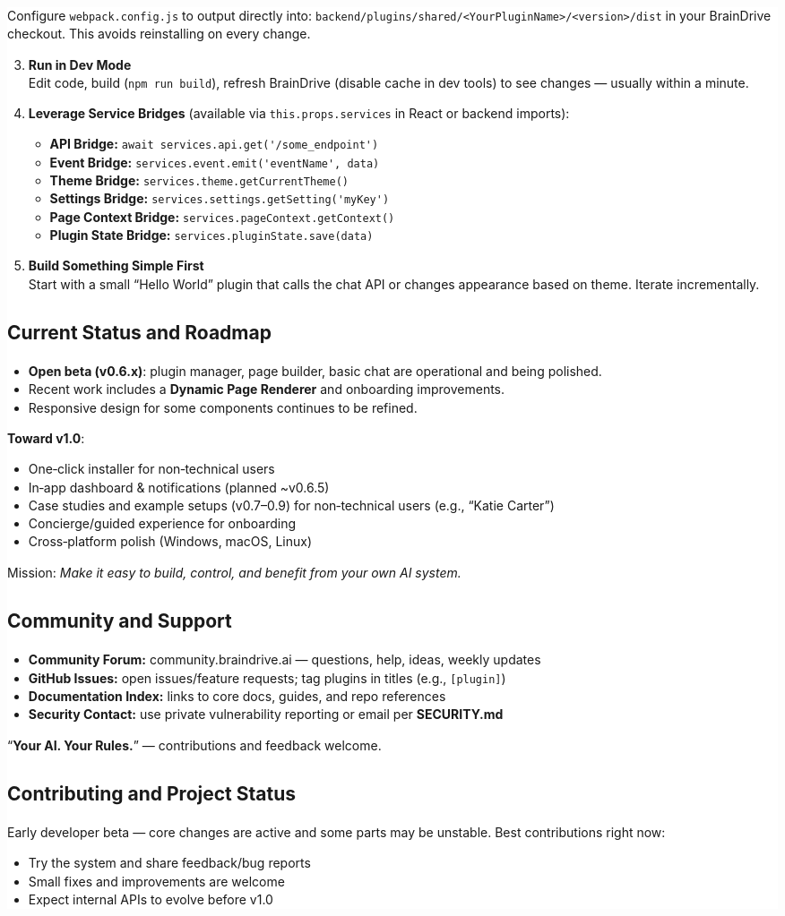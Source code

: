 Configure `webpack.config.js` to output directly into:
`backend/plugins/shared/<YourPluginName>/<version>/dist` in your BrainDrive checkout. This avoids reinstalling on every change.

3. **Run in Dev Mode**  
   Edit code, build (`npm run build`), refresh BrainDrive (disable cache in dev tools) to see changes — usually within a minute.

4. **Leverage Service Bridges** (available via `this.props.services` in React or backend imports):
   - **API Bridge:** `await services.api.get('/some_endpoint')`
   - **Event Bridge:** `services.event.emit('eventName', data)`
   - **Theme Bridge:** `services.theme.getCurrentTheme()`
   - **Settings Bridge:** `services.settings.getSetting('myKey')`
   - **Page Context Bridge:** `services.pageContext.getContext()`
   - **Plugin State Bridge:** `services.pluginState.save(data)`

5. **Build Something Simple First**  
   Start with a small “Hello World” plugin that calls the chat API or changes appearance based on theme. Iterate incrementally.

## Current Status and Roadmap

- **Open beta (v0.6.x)**: plugin manager, page builder, basic chat are operational and being polished.  
- Recent work includes a **Dynamic Page Renderer** and onboarding improvements.  
- Responsive design for some components continues to be refined.

**Toward v1.0**:
- One‑click installer for non‑technical users  
- In‑app dashboard & notifications (planned ~v0.6.5)  
- Case studies and example setups (v0.7–0.9) for non‑technical users (e.g., “Katie Carter”)  
- Concierge/guided experience for onboarding  
- Cross‑platform polish (Windows, macOS, Linux)

Mission: *Make it easy to build, control, and benefit from your own AI system.*

## Community and Support

- **Community Forum:** community.braindrive.ai — questions, help, ideas, weekly updates  
- **GitHub Issues:** open issues/feature requests; tag plugins in titles (e.g., `[plugin]`)  
- **Documentation Index:** links to core docs, guides, and repo references  
- **Security Contact:** use private vulnerability reporting or email per **SECURITY.md**

“**Your AI. Your Rules.**” — contributions and feedback welcome.

## Contributing and Project Status

Early developer beta — core changes are active and some parts may be unstable. Best contributions right now:

- Try the system and share feedback/bug reports  
- Small fixes and improvements are welcome  
- Expect internal APIs to evolve before v1.0
